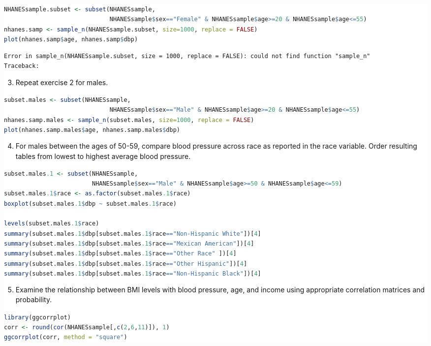 

```R
NHANESsample.subset <- subset(NHANESsample, 
                              NHANESsample$sex=="Female" & NHANESsample$age>=20 & NHANESsample$age<=55)
nhanes.samp <- sample_n(NHANESsample.subset, size=1000, replace = FALSE)
plot(nhanes.samp$age, nhanes.samp$dbp)
```


    Error in sample_n(NHANESsample.subset, size = 1000, replace = FALSE): could not find function "sample_n"
    Traceback:



3. Repeat exercise 2 for males.


```R
subset.males <- subset(NHANESsample, 
                              NHANESsample$sex=="Male" & NHANESsample$age>=20 & NHANESsample$age<=55)
nhanes.samp.males <- sample_n(subset.males, size=1000, replace = FALSE)
plot(nhanes.samp.males$age, nhanes.samp.males$dbp)
```

4. For males between the ages of 50-59, compare blood pressure across race as reported in the race variable. Order resulting tables from lowest to highest average blood pressure.


```R
subset.males.1 <- subset(NHANESsample, 
                         NHANESsample$sex=="Male" & NHANESsample$age>=50 & NHANESsample$age<=59)
subset.males.1$race <- as.factor(subset.males.1$race)
boxplot(subset.males.1$dbp ~ subset.males.1$race)

levels(subset.males.1$race)
summary(subset.males.1$dbp[subset.males.1$race=="Non-Hispanic White"])[4]
summary(subset.males.1$dbp[subset.males.1$race=="Mexican American"])[4]
summary(subset.males.1$dbp[subset.males.1$race=="Other Race" ])[4]
summary(subset.males.1$dbp[subset.males.1$race=="Other Hispanic"])[4]
summary(subset.males.1$dbp[subset.males.1$race=="Non-Hispanic Black"])[4]
```

5. Examine the relationship between BMI levels with blood pressure, age, and income using appropriate correlation matrices and probability.



```R
library(ggcorrplot)
corr <- round(cor(NHANESsample[,c(2,6,11)]), 1)
ggcorrplot(corr, method = "square")
```
